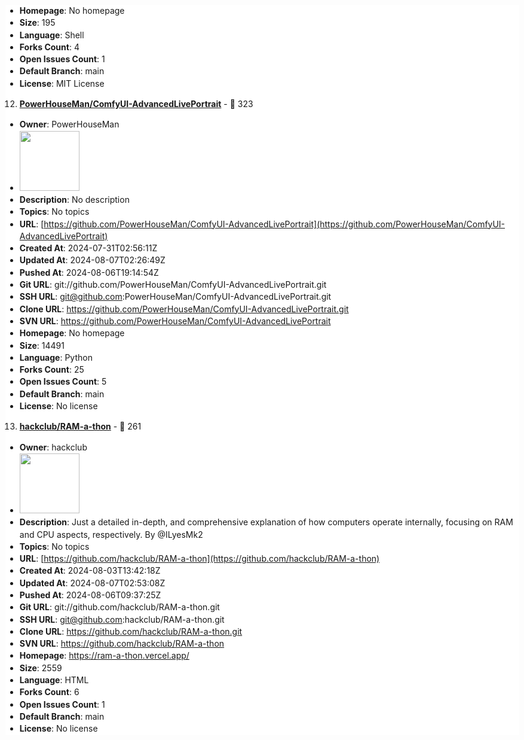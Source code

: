    - **Homepage**: No homepage
   - **Size**: 195
   - **Language**: Shell
   - **Forks Count**: 4
   - **Open Issues Count**: 1
   - **Default Branch**: main
   - **License**: MIT License

12. **[PowerHouseMan/ComfyUI-AdvancedLivePortrait](https://github.com/PowerHouseMan/ComfyUI-AdvancedLivePortrait)** - 🌟 323
   - **Owner**: PowerHouseMan
   - <img src="https://avatars.githubusercontent.com/u/177083328?v=4" width="100" height="100">
   - **Description**: No description
   - **Topics**: No topics
   - **URL**: [https://github.com/PowerHouseMan/ComfyUI-AdvancedLivePortrait](https://github.com/PowerHouseMan/ComfyUI-AdvancedLivePortrait)
   - **Created At**: 2024-07-31T02:56:11Z
   - **Updated At**: 2024-08-07T02:26:49Z
   - **Pushed At**: 2024-08-06T19:14:54Z
   - **Git URL**: git://github.com/PowerHouseMan/ComfyUI-AdvancedLivePortrait.git
   - **SSH URL**: git@github.com:PowerHouseMan/ComfyUI-AdvancedLivePortrait.git
   - **Clone URL**: https://github.com/PowerHouseMan/ComfyUI-AdvancedLivePortrait.git
   - **SVN URL**: https://github.com/PowerHouseMan/ComfyUI-AdvancedLivePortrait
   - **Homepage**: No homepage
   - **Size**: 14491
   - **Language**: Python
   - **Forks Count**: 25
   - **Open Issues Count**: 5
   - **Default Branch**: main
   - **License**: No license

13. **[hackclub/RAM-a-thon](https://github.com/hackclub/RAM-a-thon)** - 🌟 261
   - **Owner**: hackclub
   - <img src="https://avatars.githubusercontent.com/u/5633654?v=4" width="100" height="100">
   - **Description**: Just a detailed in-depth, and comprehensive explanation of how computers operate internally, focusing on RAM and CPU aspects, respectively. By @ILyesMk2
   - **Topics**: No topics
   - **URL**: [https://github.com/hackclub/RAM-a-thon](https://github.com/hackclub/RAM-a-thon)
   - **Created At**: 2024-08-03T13:42:18Z
   - **Updated At**: 2024-08-07T02:53:08Z
   - **Pushed At**: 2024-08-06T09:37:25Z
   - **Git URL**: git://github.com/hackclub/RAM-a-thon.git
   - **SSH URL**: git@github.com:hackclub/RAM-a-thon.git
   - **Clone URL**: https://github.com/hackclub/RAM-a-thon.git
   - **SVN URL**: https://github.com/hackclub/RAM-a-thon
   - **Homepage**: https://ram-a-thon.vercel.app/
   - **Size**: 2559
   - **Language**: HTML
   - **Forks Count**: 6
   - **Open Issues Count**: 1
   - **Default Branch**: main
   - **License**: No license

